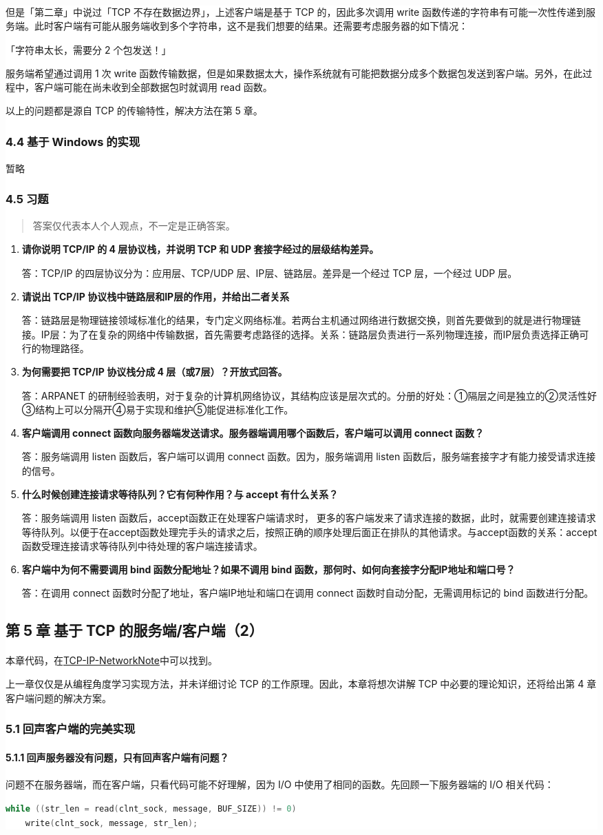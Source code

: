 但是「第二章」中说过「TCP 不存在数据边界」，上述客户端是基于 TCP 的，因此多次调用 write 函数传递的字符串有可能一次性传递到服务端。此时客户端有可能从服务端收到多个字符串，这不是我们想要的结果。还需要考虑服务器的如下情况：

「字符串太长，需要分 2 个包发送！」

服务端希望通过调用 1 次 write 函数传输数据，但是如果数据太大，操作系统就有可能把数据分成多个数据包发送到客户端。另外，在此过程中，客户端可能在尚未收到全部数据包时就调用 read 函数。

以上的问题都是源自 TCP 的传输特性，解决方法在第 5 章。

### 4.4 基于 Windows 的实现

暂略

### 4.5 习题

> 答案仅代表本人个人观点，不一定是正确答案。

1. **请你说明 TCP/IP 的 4 层协议栈，并说明 TCP 和 UDP 套接字经过的层级结构差异。**

   答：TCP/IP 的四层协议分为：应用层、TCP/UDP 层、IP层、链路层。差异是一个经过 TCP 层，一个经过 UDP 层。

2. **请说出 TCP/IP 协议栈中链路层和IP层的作用，并给出二者关系**

   答：链路层是物理链接领域标准化的结果，专门定义网络标准。若两台主机通过网络进行数据交换，则首先要做到的就是进行物理链接。IP层：为了在复杂的网络中传输数据，首先需要考虑路径的选择。关系：链路层负责进行一系列物理连接，而IP层负责选择正确可行的物理路径。

3. **为何需要把 TCP/IP 协议栈分成 4 层（或7层）？开放式回答。**

   答：ARPANET 的研制经验表明，对于复杂的计算机网络协议，其结构应该是层次式的。分册的好处：①隔层之间是独立的②灵活性好③结构上可以分隔开④易于实现和维护⑤能促进标准化工作。

4. **客户端调用 connect 函数向服务器端发送请求。服务器端调用哪个函数后，客户端可以调用 connect 函数？**

   答：服务端调用 listen 函数后，客户端可以调用 connect 函数。因为，服务端调用 listen 函数后，服务端套接字才有能力接受请求连接的信号。

5. **什么时候创建连接请求等待队列？它有何种作用？与 accept 有什么关系？**

   答：服务端调用 listen 函数后，accept函数正在处理客户端请求时， 更多的客户端发来了请求连接的数据，此时，就需要创建连接请求等待队列。以便于在accept函数处理完手头的请求之后，按照正确的顺序处理后面正在排队的其他请求。与accept函数的关系：accept函数受理连接请求等待队列中待处理的客户端连接请求。

6. **客户端中为何不需要调用 bind 函数分配地址？如果不调用 bind 函数，那何时、如何向套接字分配IP地址和端口号？**

   答：在调用 connect 函数时分配了地址，客户端IP地址和端口在调用 connect 函数时自动分配，无需调用标记的 bind 函数进行分配。

## 第 5 章 基于 TCP 的服务端/客户端（2）

本章代码，在[TCP-IP-NetworkNote](https://github.com/riba2534/TCP-IP-NetworkNote)中可以找到。

上一章仅仅是从编程角度学习实现方法，并未详细讨论 TCP 的工作原理。因此，本章将想次讲解 TCP 中必要的理论知识，还将给出第 4 章客户端问题的解决方案。

### 5.1 回声客户端的完美实现

#### 5.1.1 回声服务器没有问题，只有回声客户端有问题？

问题不在服务器端，而在客户端，只看代码可能不好理解，因为 I/O 中使用了相同的函数。先回顾一下服务器端的 I/O 相关代码：

```c
while ((str_len = read(clnt_sock, message, BUF_SIZE)) != 0)
    write(clnt_sock, message, str_len);
```
